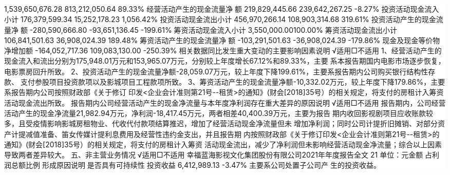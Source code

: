 1,539,650,676.28
813,212,050.64
89.33%
经营活动产生的现金流量净
额
219,829,445.66
239,642,267.25
-8.27%
投资活动现金流入小计
176,379,599.34
15,252,178.23
1,056.42%
投资活动现金流出小计
456,970,266.14
108,903,314.68
319.61%
投资活动产生的现金流量净
额
-280,590,666.80
-93,651,136.45
-199.61%
筹资活动现金流入小计
3,550,000.00100.00%
筹资活动现金流出小计
106,841,501.63
36,908,024.39
189.48%
筹资活动产生的现金流量净
额
-103,291,501.63
-36,908,024.39
-179.86%
现金及现金等价物净增加额
-164,052,717.36
109,083,130.00
-250.39%
相关数据同比发生重大变动的主要影响因素说明
√适用□不适用
1、经营活动产生的现金流入和流出分别为175,948.01万元和153,965.07万元，分别较上年度增长67.12%和89.33%，主要
系本报告期国内电影市场逐步恢复，电影票房回升所致。
2、投资活动产生的现金流量净额-28,059.07万元，较上年度下降199.61%，主要系报告期内公司购买银行结构性存款、
支付参股项目投资款项以及影城项目工程款项所致。
3、筹资活动产生的现金流量净额-10,332.02万元，较上年度下降179.86%，主要系报告期内公司按照财政部《关于修订
印发<企业会计准则第21号--租赁>的通知》(财会[2018]35号）的相关规定，将支付的房租计入筹资活动现金流出所致。
报告期内公司经营活动产生的现金净流量与本年度净利润存在重大差异的原因说明
√适用□不适用
报告期内，公司经营活动产生的现金净流量21,982.94万元，净利润-18,417.45万元，两者相差40,400.39万元，主要为报告
期内收回影视剧项目应收账款较多，且受疫情影响影城房租物业、代收代付款项结算推迟，增加了经营活动现金净流量但未
增加净利润；同时公司计提折旧摊销、对部分资产计提减值准备、笛女传媒计提利息费用及经营性违约金支出，并且报告期
内按照财政部《关于修订印发<企业会计准则第21号--租赁>的通知》(财会[2018]35号）的相关规定，将支付的房租计入筹资
活动现金流出，减少了净利润但未影响经营活动现金净流量；综合以上因素导致两者差异较大。
五、非主营业务情况
√适用□不适用
幸福蓝海影视文化集团股份有限公司2021年年度报告全文
21
单位：元金额
占利润总额比例
形成原因说明
是否具有可持续性
投资收益
6,412,989.13
-3.47%
主要系公司处置子公司产
生的投资收益。